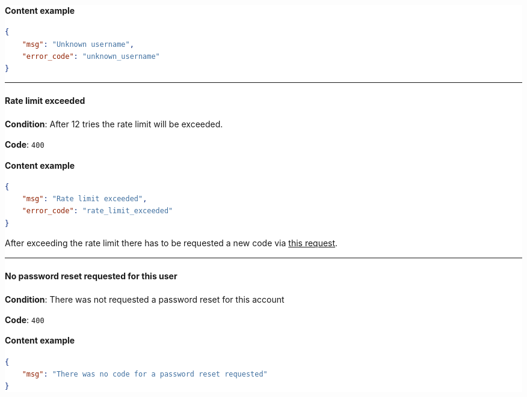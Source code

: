 **Content example**
```json
{
    "msg": "Unknown username",
    "error_code": "unknown_username"
}
```

---
#### Rate limit exceeded
**Condition**: After 12 tries the rate limit will be exceeded.

**Code**: `400`

**Content example**
```json
{
    "msg": "Rate limit exceeded",
    "error_code": "rate_limit_exceeded"
}
```
After exceeding the rate limit there has to be requested a new code via [this request](#send-forgot-password-email).

---
#### No password reset requested for this user
**Condition**: There was not requested a password reset for this account

**Code**: `400`

**Content example**
```json
{
    "msg": "There was no code for a password reset requested"
}
```